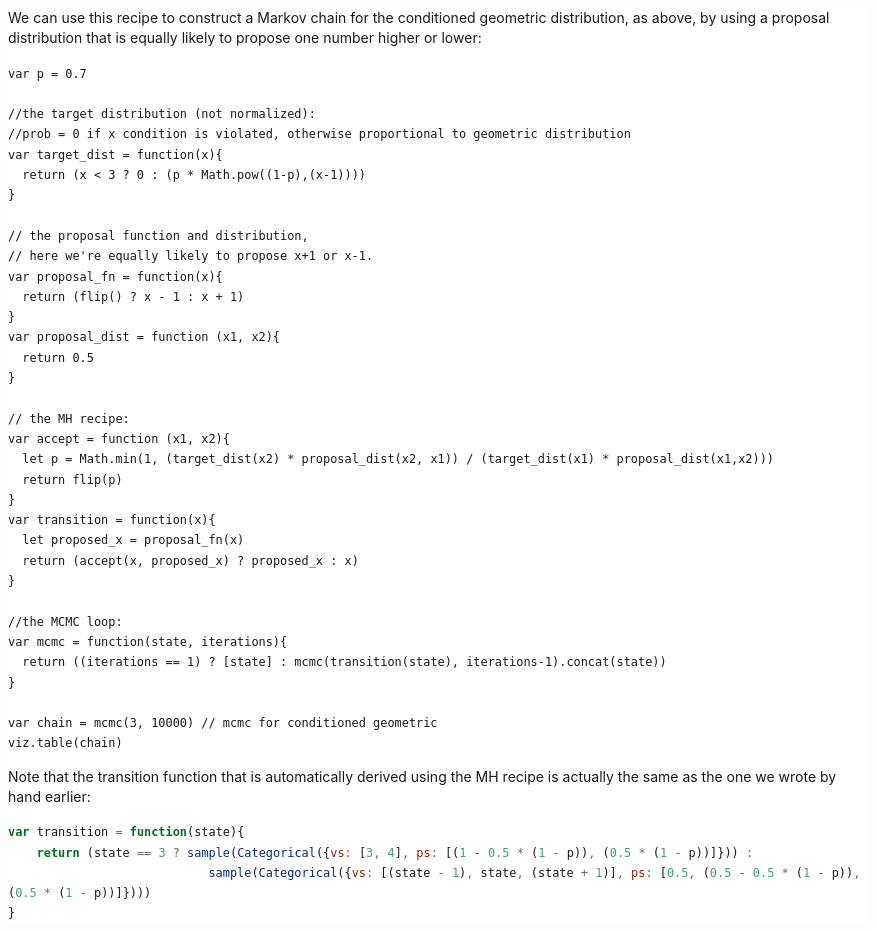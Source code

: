 We can use this recipe to construct a Markov chain for the conditioned geometric distribution, as above, by using a proposal distribution that is equally likely to propose one number higher or lower:

~~~~
var p = 0.7

//the target distribution (not normalized):
//prob = 0 if x condition is violated, otherwise proportional to geometric distribution
var target_dist = function(x){
  return (x < 3 ? 0 : (p * Math.pow((1-p),(x-1))))
}

// the proposal function and distribution,
// here we're equally likely to propose x+1 or x-1.
var proposal_fn = function(x){
  return (flip() ? x - 1 : x + 1)
}
var proposal_dist = function (x1, x2){
  return 0.5
}

// the MH recipe:
var accept = function (x1, x2){
  let p = Math.min(1, (target_dist(x2) * proposal_dist(x2, x1)) / (target_dist(x1) * proposal_dist(x1,x2)))
  return flip(p)
}
var transition = function(x){
  let proposed_x = proposal_fn(x)
  return (accept(x, proposed_x) ? proposed_x : x)
}

//the MCMC loop:
var mcmc = function(state, iterations){
  return ((iterations == 1) ? [state] : mcmc(transition(state), iterations-1).concat(state))
}

var chain = mcmc(3, 10000) // mcmc for conditioned geometric
viz.table(chain)
~~~~

Note that the transition function that is automatically derived using the MH recipe is actually the same as the one we wrote by hand earlier: 

```js
var transition = function(state){
	return (state == 3 ? sample(Categorical({vs: [3, 4], ps: [(1 - 0.5 * (1 - p)), (0.5 * (1 - p))]})) :
						    sample(Categorical({vs: [(state - 1), state, (state + 1)], ps: [0.5, (0.5 - 0.5 * (1 - p)), (0.5 * (1 - p))]})))
}
```

